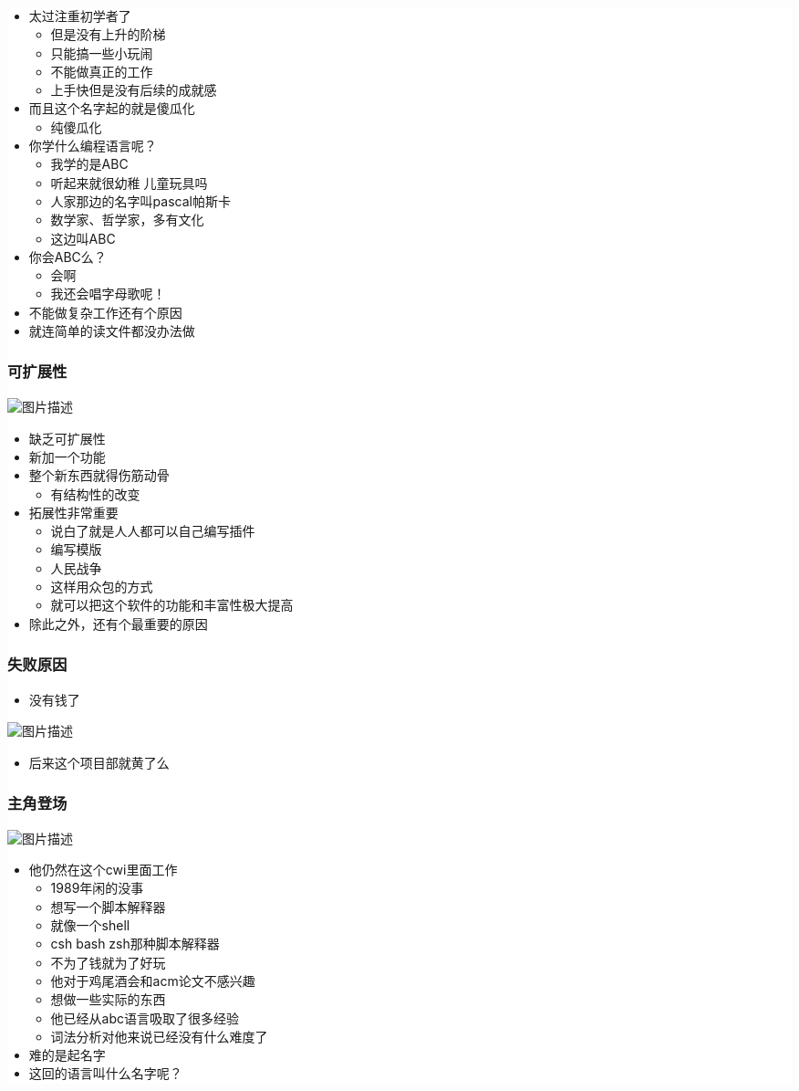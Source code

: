 - 太过注重初学者了 
	- 但是没有上升的阶梯
	- 只能搞一些小玩闹 
	- 不能做真正的工作 
	- 上手快但是没有后续的成就感 
- 而且这个名字起的就是傻瓜化
	- 纯傻瓜化
- 你学什么编程语言呢？
	- 我学的是ABC
	- 听起来就很幼稚 儿童玩具吗
	- 人家那边的名字叫pascal帕斯卡
	- 数学家、哲学家，多有文化
	- 这边叫ABC
- 你会ABC么？
	- 会啊
	- 我还会唱字母歌呢！
- 不能做复杂工作还有个原因
- 就连简单的读文件都没办法做

### 可扩展性

![图片描述](https://doc.shiyanlou.com/courses/uid1190679-20210814-1628936492871)

- 缺乏可扩展性 
- 新加一个功能 
- 整个新东西就得伤筋动骨 
	- 有结构性的改变 
- 拓展性非常重要 
	- 说白了就是人人都可以自己编写插件
	- 编写模版 
	- 人民战争
	- 这样用众包的方式 
	- 就可以把这个软件的功能和丰富性极大提高 
- 除此之外，还有个最重要的原因

### 失败原因
- 没有钱了

![图片描述](https://doc.shiyanlou.com/courses/uid1190679-20210814-1628935180337)

- 后来这个项目部就黄了么
### 主角登场

![图片描述](https://doc.shiyanlou.com/courses/uid1190679-20210814-1628933929671)
- 他仍然在这个cwi里面工作
	- 1989年闲的没事 
	- 想写一个脚本解释器 
	- 就像一个shell
	- csh bash zsh那种脚本解释器
	- 不为了钱就为了好玩
	- 他对于鸡尾酒会和acm论文不感兴趣
	- 想做一些实际的东西
	- 他已经从abc语言吸取了很多经验
	- 词法分析对他来说已经没有什么难度了
- 难的是起名字
- 这回的语言叫什么名字呢？
